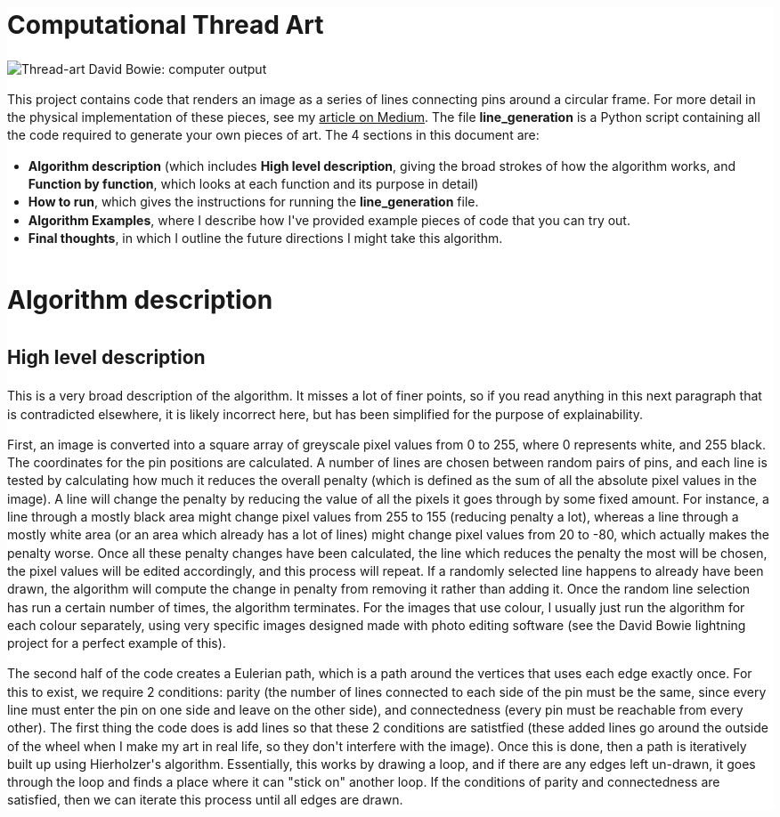 # Computational Thread Art

![Thread-art David Bowie: computer output](https://miro.medium.com/max/612/1*qQECZMJGxPEqIZ64jAI33Q.jpeg)

This project contains code that renders an image as a series of lines connecting pins around a circular frame. For more detail in the physical implementation of these pieces, see my [article on Medium](https://medium.com/@cal.s.mcdougall/thread-portrait-art-a9e46ecf34de). The file **line_generation** is a Python script containing all the code required to generate your own pieces of art. The 4 sections in this document are: 
* **Algorithm description** (which includes **High level description**, giving the broad strokes of how the algorithm works, and **Function by function**, which looks at each function and its purpose in detail)
* **How to run**, which gives the instructions for running the **line_generation** file. 
* **Algorithm Examples**, where I describe how I've provided example pieces of code that you can try out. 
* **Final thoughts**, in which I outline the future directions I might take this algorithm.

# Algorithm description

## High level description

This is a very broad description of the algorithm. It misses a lot of finer points, so if you read anything in this next paragraph that is contradicted elsewhere, it is likely incorrect here, but has been simplified for the purpose of explainability.

First, an image is converted into a square array of greyscale pixel values from 0 to 255, where 0 represents white, and 255 black. The coordinates for the pin positions are calculated. A number of lines are chosen between random pairs of pins, and each line is tested by calculating how much it reduces the overall penalty (which is defined as the sum of all the absolute pixel values in the image). A line will change the penalty by reducing the value of all the pixels it goes through by some fixed amount. For instance, a line through a mostly black area might change pixel values from 255 to 155 (reducing penalty a lot), whereas a line through a mostly white area (or an area which already has a lot of lines) might change pixel values from 20 to -80, which actually makes the penalty worse. Once all these penalty changes have been calculated, the line which reduces the penalty the most will be chosen, the pixel values will be edited accordingly, and this process will repeat. If a randomly selected line happens to already have been drawn, the algorithm will compute the change in penalty from removing it rather than adding it. Once the random line selection has run a certain number of times, the algorithm terminates. For the images that use colour, I usually just run the algorithm for each colour separately, using very specific images designed made with photo editing software (see the David Bowie lightning project for a perfect example of this).

The second half of the code creates a Eulerian path, which is a path around the vertices that uses each edge exactly once. For this to exist, we require 2 conditions: parity (the number of lines connected to each side of the pin must be the same, since every line must enter the pin on one side and leave on the other side), and connectedness (every pin must be reachable from every other). The first thing the code does is add lines so that these 2 conditions are satistfied (these added lines go around the outside of the wheel when I make my art in real life, so they don't interfere with the image). Once this is done, then a path is iteratively built up using Hierholzer's algorithm. Essentially, this works by drawing a loop, and if there are any edges left un-drawn, it goes through the loop and finds a place where it can "stick on" another loop. If the conditions of parity and connectedness are satisfied, then we can iterate this process until all edges are drawn.
